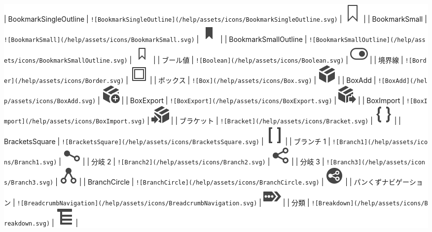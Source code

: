 | BookmarkSingleOutline | `![BookmarkSingleOutline](/help/assets/icons/BookmarkSingleOutline.svg)` | ![BookmarkSingleOutline](/help/assets/icons/BookmarkSingleOutline.svg) |
| BookmarkSmall | `![BookmarkSmall](/help/assets/icons/BookmarkSmall.svg)` | ![BookmarkSmall](/help/assets/icons/BookmarkSmall.svg) |
| BookmarkSmallOutline | `![BookmarkSmallOutline](/help/assets/icons/BookmarkSmallOutline.svg)` | ![BookmarkSmallOutline](/help/assets/icons/BookmarkSmallOutline.svg) |
| ブール値 | `![Boolean](/help/assets/icons/Boolean.svg)` | ![&#x200B; ブール値 &#x200B;](/help/assets/icons/Boolean.svg) |
| 境界線 | `![Border](/help/assets/icons/Border.svg)` | ![&#x200B; 境界線 &#x200B;](/help/assets/icons/Border.svg) |
| ボックス | `![Box](/help/assets/icons/Box.svg)` | ![&#x200B; ボックス &#x200B;](/help/assets/icons/Box.svg) |
| BoxAdd | `![BoxAdd](/help/assets/icons/BoxAdd.svg)` | ![BoxAdd](/help/assets/icons/BoxAdd.svg) |
| BoxExport | `![BoxExport](/help/assets/icons/BoxExport.svg)` | ![BoxExport](/help/assets/icons/BoxExport.svg) |
| BoxImport | `![BoxImport](/help/assets/icons/BoxImport.svg)` | ![BoxImport](/help/assets/icons/BoxImport.svg) |
| ブラケット | `![Bracket](/help/assets/icons/Bracket.svg)` | ![&#x200B; 括弧 &#x200B;](/help/assets/icons/Bracket.svg) |
| BracketsSquare | `![BracketsSquare](/help/assets/icons/BracketsSquare.svg)` | ![BracketsSquare](/help/assets/icons/BracketsSquare.svg) |
| ブランチ 1 | `![Branch1](/help/assets/icons/Branch1.svg)` | ![&#x200B; ブランチ 1](/help/assets/icons/Branch1.svg) |
| 分岐 2 | `![Branch2](/help/assets/icons/Branch2.svg)` | ![&#x200B; 分岐 2](/help/assets/icons/Branch2.svg) |
| 分岐 3 | `![Branch3](/help/assets/icons/Branch3.svg)` | ![Branch3](/help/assets/icons/Branch3.svg) |
| BranchCircle | `![BranchCircle](/help/assets/icons/BranchCircle.svg)` | ![BranchCircle](/help/assets/icons/BranchCircle.svg) |
| パンくずナビゲーション | `![BreadcrumbNavigation](/help/assets/icons/BreadcrumbNavigation.svg)` | ![&#x200B; パンくずナビゲーション &#x200B;](/help/assets/icons/BreadcrumbNavigation.svg) |
| 分類 | `![Breakdown](/help/assets/icons/Breakdown.svg)` | ![分類](/help/assets/icons/Breakdown.svg) |